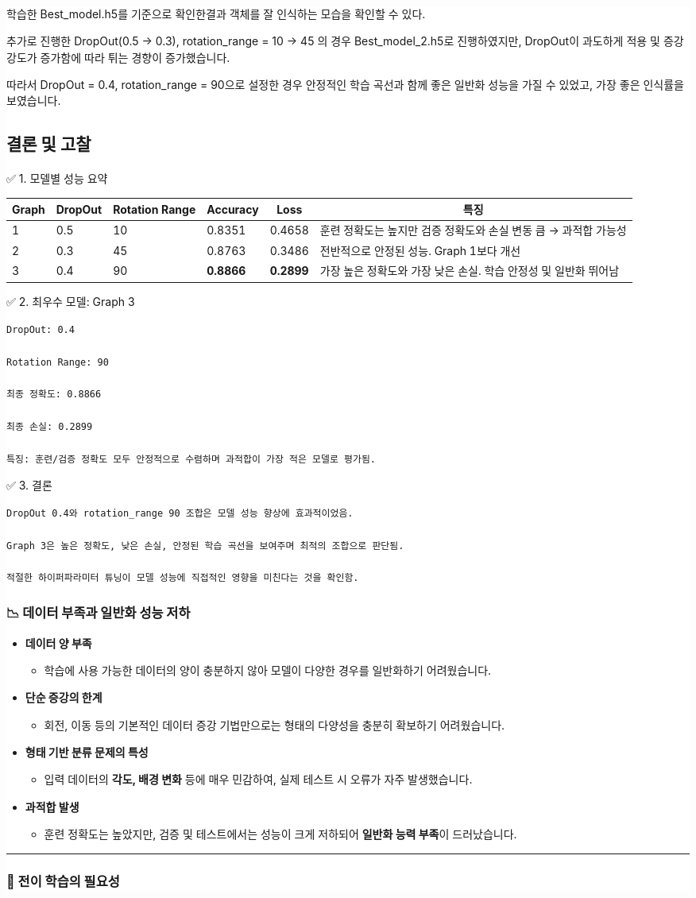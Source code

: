 
학습한 Best_model.h5를 기준으로 확인한결과 객체를 잘 인식하는 모습을 확인할 수 있다. 

추가로 진행한 DropOut(0.5 -> 0.3), rotation_range = 10 -> 45 의 경우 Best_model_2.h5로 진행하였지만, DropOut이 과도하게 적용 및 증강 강도가 증가함에 따라 튀는 경향이 증가했습니다. 

따라서 DropOut = 0.4, rotation_range = 90으로 설정한 경우
안정적인 학습 곡선과 함께 좋은 일반화 성능을 가질 수 있었고, 가장 좋은 인식률을 보였습니다.

## 결론 및 고찰

✅ 1. 모델별 성능 요약

| Graph | DropOut | Rotation Range | Accuracy   | Loss       | 특징                                    |
| ----- | ------- | -------------- | ---------- | ---------- | ------------------------------------- |
| 1     | 0.5     | 10             | 0.8351     | 0.4658     | 훈련 정확도는 높지만 검증 정확도와 손실 변동 큼 → 과적합 가능성 |
| 2     | 0.3     | 45             | 0.8763     | 0.3486     | 전반적으로 안정된 성능. Graph 1보다 개선            |
| 3     | 0.4     | 90             | **0.8866** | **0.2899** | 가장 높은 정확도와 가장 낮은 손실. 학습 안정성 및 일반화 뛰어남 |

✅ 2. 최우수 모델: Graph 3

    DropOut: 0.4

    Rotation Range: 90

    최종 정확도: 0.8866

    최종 손실: 0.2899

    특징: 훈련/검증 정확도 모두 안정적으로 수렴하며 과적합이 가장 적은 모델로 평가됨.

✅ 3. 결론

    DropOut 0.4와 rotation_range 90 조합은 모델 성능 향상에 효과적이었음.

    Graph 3은 높은 정확도, 낮은 손실, 안정된 학습 곡선을 보여주며 최적의 조합으로 판단됨.

    적절한 하이퍼파라미터 튜닝이 모델 성능에 직접적인 영향을 미친다는 것을 확인함.

### 📉 데이터 부족과 일반화 성능 저하

- **데이터 양 부족**  
  - 학습에 사용 가능한 데이터의 양이 충분하지 않아 모델이 다양한 경우를 일반화하기 어려웠습니다.

- **단순 증강의 한계**  
  - 회전, 이동 등의 기본적인 데이터 증강 기법만으로는 형태의 다양성을 충분히 확보하기 어려웠습니다.

- **형태 기반 분류 문제의 특성**  
  - 입력 데이터의 **각도, 배경 변화** 등에 매우 민감하여, 실제 테스트 시 오류가 자주 발생했습니다.

- **과적합 발생**  
  - 훈련 정확도는 높았지만, 검증 및 테스트에서는 성능이 크게 저하되어 **일반화 능력 부족**이 드러났습니다.

---

### 🔄 전이 학습의 필요성
